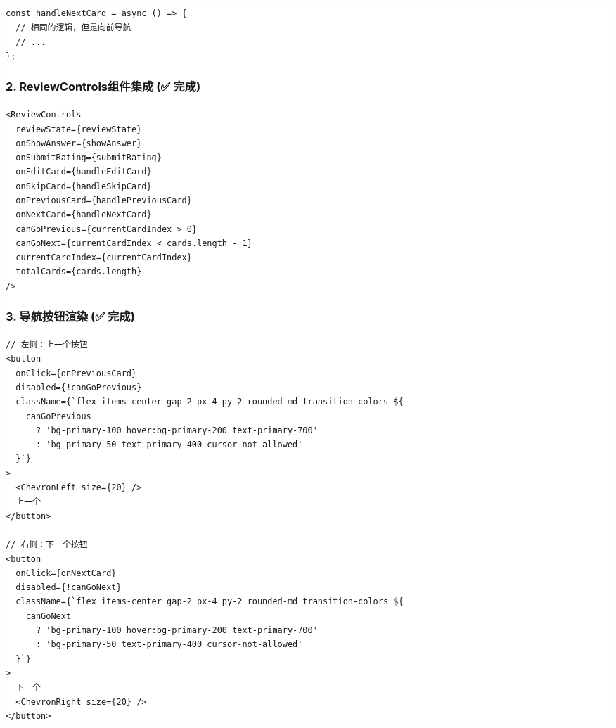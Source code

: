 ```tsx
const handleNextCard = async () => {
  // 相同的逻辑，但是向前导航
  // ...
};
```

### 2. ReviewControls组件集成 (✅ 完成)
```tsx
<ReviewControls
  reviewState={reviewState}
  onShowAnswer={showAnswer}
  onSubmitRating={submitRating}
  onEditCard={handleEditCard}
  onSkipCard={handleSkipCard}
  onPreviousCard={handlePreviousCard}
  onNextCard={handleNextCard}
  canGoPrevious={currentCardIndex > 0}
  canGoNext={currentCardIndex < cards.length - 1}
  currentCardIndex={currentCardIndex}
  totalCards={cards.length}
/>
```

### 3. 导航按钮渲染 (✅ 完成)
```tsx
// 左侧：上一个按钮
<button
  onClick={onPreviousCard}
  disabled={!canGoPrevious}
  className={`flex items-center gap-2 px-4 py-2 rounded-md transition-colors ${
    canGoPrevious 
      ? 'bg-primary-100 hover:bg-primary-200 text-primary-700' 
      : 'bg-primary-50 text-primary-400 cursor-not-allowed'
  }`}
>
  <ChevronLeft size={20} />
  上一个
</button>

// 右侧：下一个按钮
<button
  onClick={onNextCard}
  disabled={!canGoNext}
  className={`flex items-center gap-2 px-4 py-2 rounded-md transition-colors ${
    canGoNext 
      ? 'bg-primary-100 hover:bg-primary-200 text-primary-700' 
      : 'bg-primary-50 text-primary-400 cursor-not-allowed'
  }`}
>
  下一个
  <ChevronRight size={20} />
</button>
```
